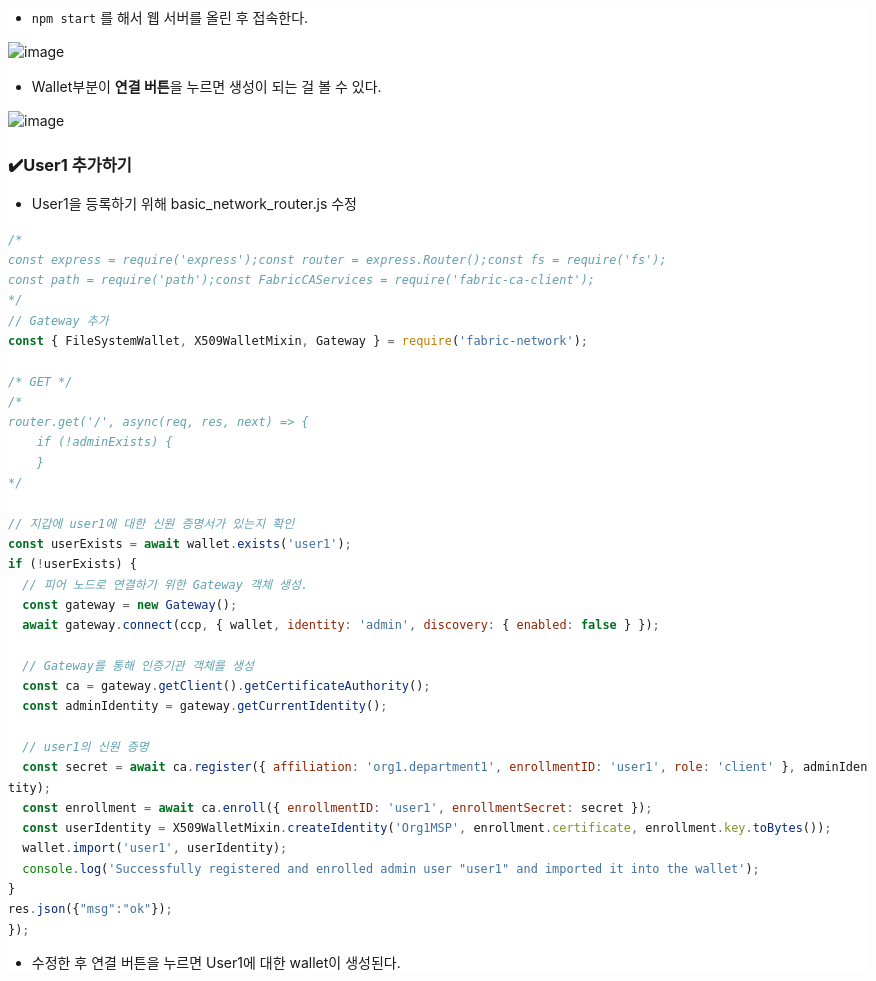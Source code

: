 - `npm start` 를 해서 웹 서버를 올린 후 접속한다.

![image](https://user-images.githubusercontent.com/43080040/66101240-0c6b2580-e5e9-11e9-9fbd-0f7f695254cf.png)

- Wallet부분이 **연결 버튼**을 누르면 생성이 되는 걸 볼 수 있다.

![image](https://user-images.githubusercontent.com/43080040/66101257-1d1b9b80-e5e9-11e9-84f2-676a344ee5a3.png)

### ✔️User1 추가하기

- User1을 등록하기 위해 basic_network_router.js 수정

```javascript
/*
const express = require('express');const router = express.Router();const fs = require('fs');
const path = require('path');const FabricCAServices = require('fabric-ca-client');
*/
// Gateway 추가
const { FileSystemWallet, X509WalletMixin, Gateway } = require('fabric-network');

/* GET */
/*
router.get('/', async(req, res, next) => {
    if (!adminExists) {
    }   
*/

// 지갑에 user1에 대한 신원 증명서가 있는지 확인
const userExists = await wallet.exists('user1');
if (!userExists) {
  // 피어 노드로 연결하기 위한 Gateway 객체 생성.
  const gateway = new Gateway();
  await gateway.connect(ccp, { wallet, identity: 'admin', discovery: { enabled: false } });

  // Gateway를 통해 인증기관 객체를 생성
  const ca = gateway.getClient().getCertificateAuthority();
  const adminIdentity = gateway.getCurrentIdentity();

  // user1의 신원 증명
  const secret = await ca.register({ affiliation: 'org1.department1', enrollmentID: 'user1', role: 'client' }, adminIdentity);
  const enrollment = await ca.enroll({ enrollmentID: 'user1', enrollmentSecret: secret });
  const userIdentity = X509WalletMixin.createIdentity('Org1MSP', enrollment.certificate, enrollment.key.toBytes());
  wallet.import('user1', userIdentity);
  console.log('Successfully registered and enrolled admin user "user1" and imported it into the wallet');
}
res.json({"msg":"ok"});
});
```

- 수정한 후 연결 버튼을 누르면 User1에 대한 wallet이 생성된다.
